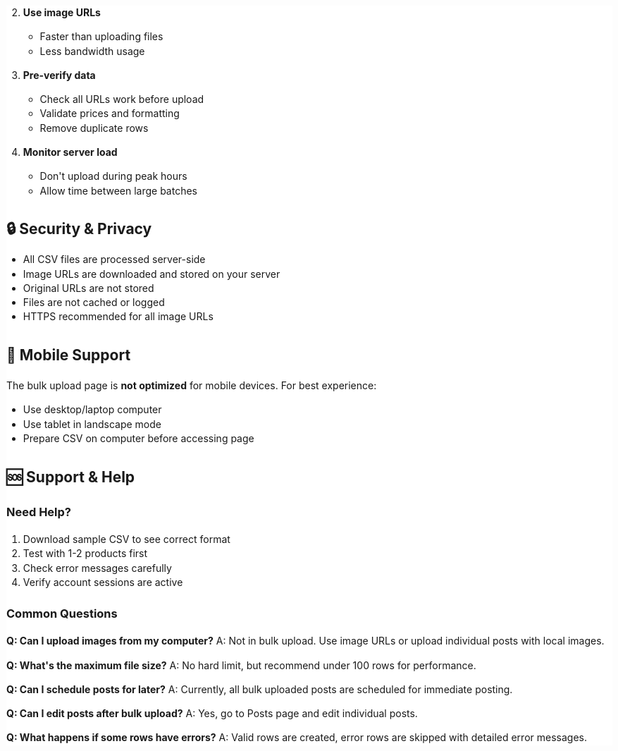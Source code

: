 2. **Use image URLs**
   - Faster than uploading files
   - Less bandwidth usage

3. **Pre-verify data**
   - Check all URLs work before upload
   - Validate prices and formatting
   - Remove duplicate rows

4. **Monitor server load**
   - Don't upload during peak hours
   - Allow time between large batches

## 🔒 Security & Privacy

- All CSV files are processed server-side
- Image URLs are downloaded and stored on your server
- Original URLs are not stored
- Files are not cached or logged
- HTTPS recommended for all image URLs

## 📱 Mobile Support

The bulk upload page is **not optimized** for mobile devices. For best experience:
- Use desktop/laptop computer
- Use tablet in landscape mode
- Prepare CSV on computer before accessing page

## 🆘 Support & Help

### Need Help?
1. Download sample CSV to see correct format
2. Test with 1-2 products first
3. Check error messages carefully
4. Verify account sessions are active

### Common Questions

**Q: Can I upload images from my computer?**
A: Not in bulk upload. Use image URLs or upload individual posts with local images.

**Q: What's the maximum file size?**
A: No hard limit, but recommend under 100 rows for performance.

**Q: Can I schedule posts for later?**
A: Currently, all bulk uploaded posts are scheduled for immediate posting.

**Q: Can I edit posts after bulk upload?**
A: Yes, go to Posts page and edit individual posts.

**Q: What happens if some rows have errors?**
A: Valid rows are created, error rows are skipped with detailed error messages.
